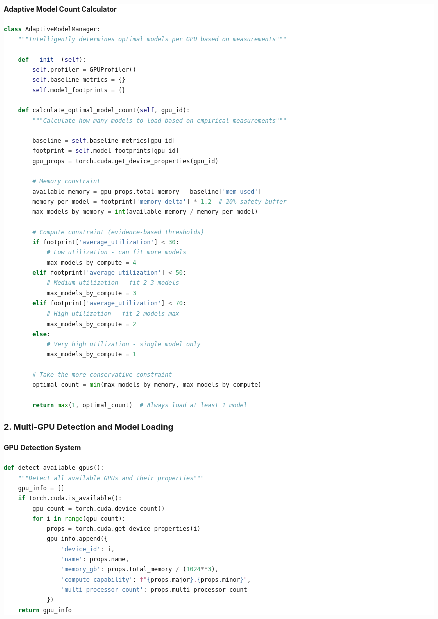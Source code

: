 #### Adaptive Model Count Calculator
```python
class AdaptiveModelManager:
    """Intelligently determines optimal models per GPU based on measurements"""

    def __init__(self):
        self.profiler = GPUProfiler()
        self.baseline_metrics = {}
        self.model_footprints = {}

    def calculate_optimal_model_count(self, gpu_id):
        """Calculate how many models to load based on empirical measurements"""

        baseline = self.baseline_metrics[gpu_id]
        footprint = self.model_footprints[gpu_id]
        gpu_props = torch.cuda.get_device_properties(gpu_id)

        # Memory constraint
        available_memory = gpu_props.total_memory - baseline['mem_used']
        memory_per_model = footprint['memory_delta'] * 1.2  # 20% safety buffer
        max_models_by_memory = int(available_memory / memory_per_model)

        # Compute constraint (evidence-based thresholds)
        if footprint['average_utilization'] < 30:
            # Low utilization - can fit more models
            max_models_by_compute = 4
        elif footprint['average_utilization'] < 50:
            # Medium utilization - fit 2-3 models
            max_models_by_compute = 3
        elif footprint['average_utilization'] < 70:
            # High utilization - fit 2 models max
            max_models_by_compute = 2
        else:
            # Very high utilization - single model only
            max_models_by_compute = 1

        # Take the more conservative constraint
        optimal_count = min(max_models_by_memory, max_models_by_compute)

        return max(1, optimal_count)  # Always load at least 1 model
```

### 2. Multi-GPU Detection and Model Loading

#### GPU Detection System
```python
def detect_available_gpus():
    """Detect all available GPUs and their properties"""
    gpu_info = []
    if torch.cuda.is_available():
        gpu_count = torch.cuda.device_count()
        for i in range(gpu_count):
            props = torch.cuda.get_device_properties(i)
            gpu_info.append({
                'device_id': i,
                'name': props.name,
                'memory_gb': props.total_memory / (1024**3),
                'compute_capability': f"{props.major}.{props.minor}",
                'multi_processor_count': props.multi_processor_count
            })
    return gpu_info
```
